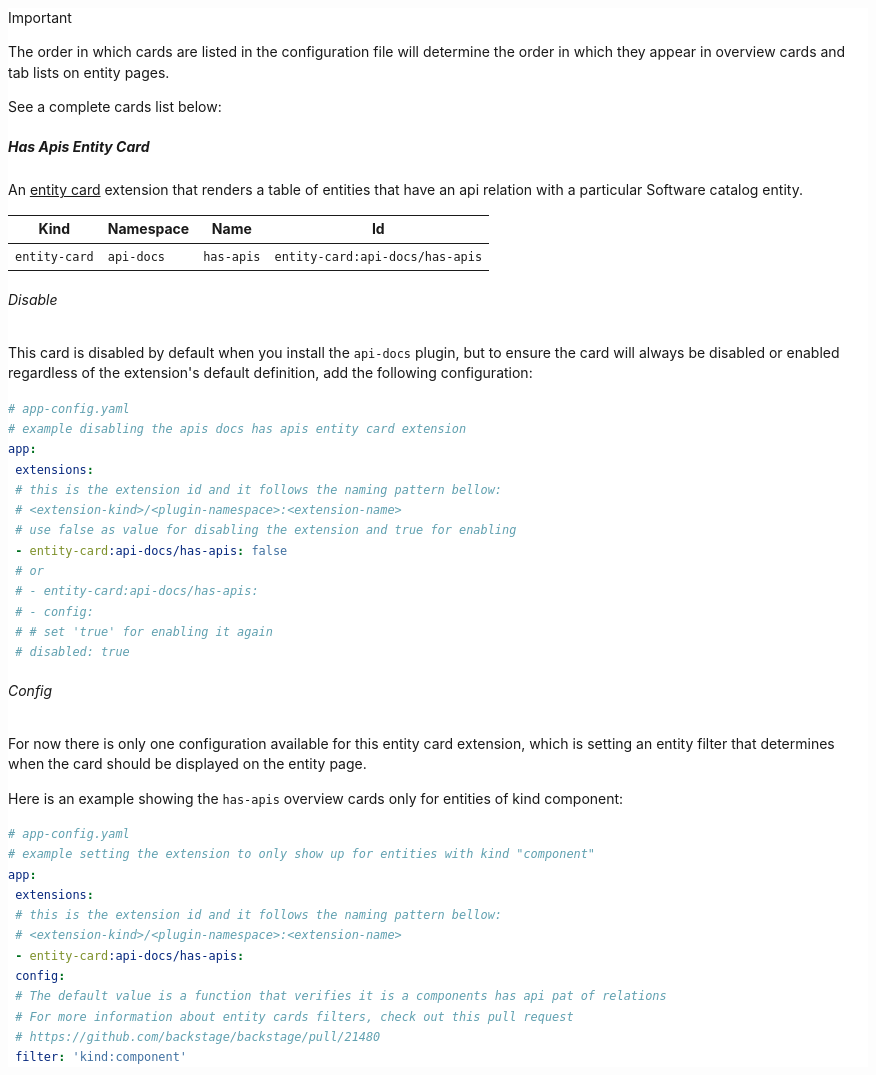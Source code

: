 > [!IMPORTANT]
> The order in which cards are listed in the configuration file will determine the order in which they appear in overview cards and tab lists on entity pages.

See a complete cards list below:

##### Has Apis Entity Card

An [entity card](https://github.com/backstage/backstage/blob/master/plugins/catalog-react/report-alpha.api.md) extension that renders a table of entities that have an api relation with a particular Software catalog entity.

| Kind | Namespace | Name | Id |
| ------------- | ---------- | ---------- | ------------------------------- |
| `entity-card` | `api-docs` | `has-apis` | `entity-card:api-docs/has-apis` |

###### Disable

This card is disabled by default when you install the `api-docs` plugin, but to ensure the card will always be disabled or enabled regardless of the extension's default definition, add the following configuration:

```yaml
# app-config.yaml
# example disabling the apis docs has apis entity card extension
app:
 extensions:
 # this is the extension id and it follows the naming pattern bellow:
 # <extension-kind>/<plugin-namespace>:<extension-name>
 # use false as value for disabling the extension and true for enabling
 - entity-card:api-docs/has-apis: false
 # or
 # - entity-card:api-docs/has-apis:
 # - config:
 # # set 'true' for enabling it again
 # disabled: true
```

###### Config

For now there is only one configuration available for this entity card extension, which is setting an entity filter that determines when the card should be displayed on the entity page.

Here is an example showing the `has-apis` overview cards only for entities of kind component:

```yaml
# app-config.yaml
# example setting the extension to only show up for entities with kind "component"
app:
 extensions:
 # this is the extension id and it follows the naming pattern bellow:
 # <extension-kind>/<plugin-namespace>:<extension-name>
 - entity-card:api-docs/has-apis:
 config:
 # The default value is a function that verifies it is a components has api pat of relations
 # For more information about entity cards filters, check out this pull request
 # https://github.com/backstage/backstage/pull/21480
 filter: 'kind:component'
```

